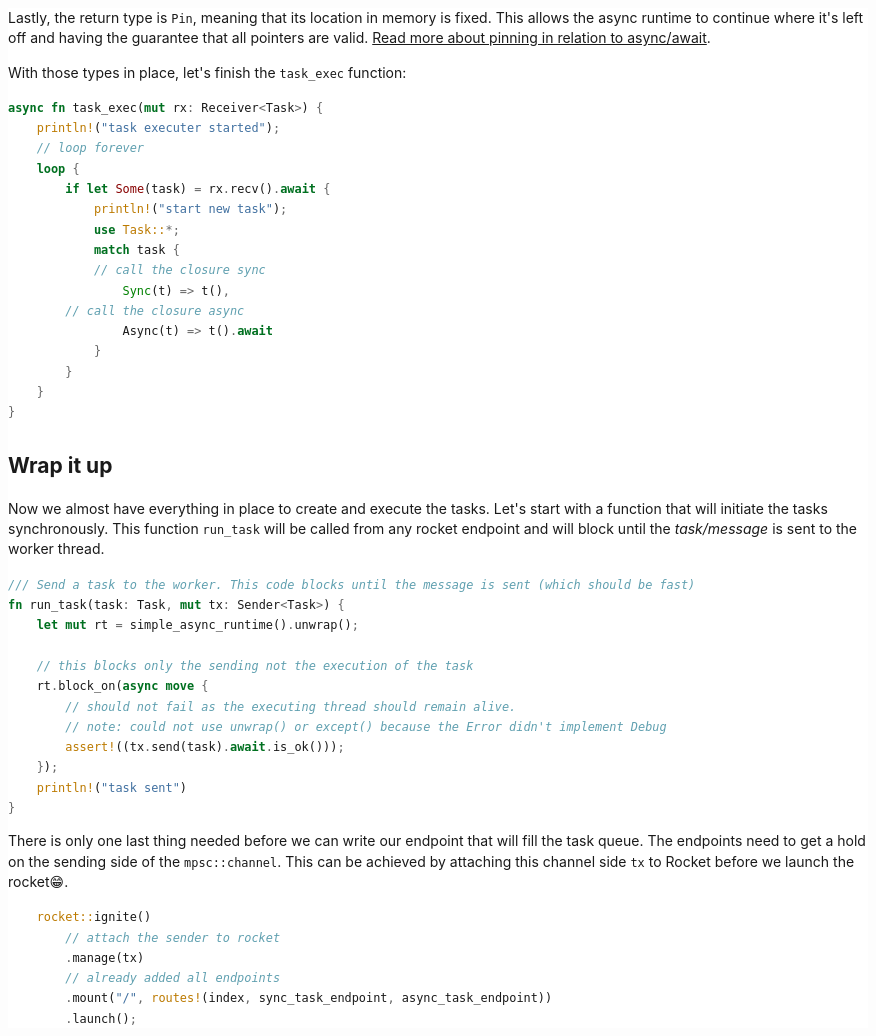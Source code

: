 Lastly, the return type is `Pin`, meaning that its location in memory is fixed. This allows the async runtime to continue where it's left off and having the guarantee that all pointers are valid. [Read more about pinning in relation to async/await](https://rust-lang.github.io/async-book/04_pinning/01_chapter.html).

With those types in place, let's finish the `task_exec` function:

```rust
async fn task_exec(mut rx: Receiver<Task>) {
    println!("task executer started");
    // loop forever
    loop {
        if let Some(task) = rx.recv().await {
            println!("start new task");
            use Task::*;
            match task {
	    	// call the closure sync
                Sync(t) => t(),
		// call the closure async
                Async(t) => t().await
            }
        }
    }
}
```

## Wrap it up
Now we almost have everything in place to create and execute the tasks. Let's start with a function that will initiate the tasks synchronously. This function `run_task` will be called from any rocket endpoint and will block until the _task/message_ is sent to the worker thread.

```rust
/// Send a task to the worker. This code blocks until the message is sent (which should be fast)
fn run_task(task: Task, mut tx: Sender<Task>) {
    let mut rt = simple_async_runtime().unwrap();

    // this blocks only the sending not the execution of the task
    rt.block_on(async move {
        // should not fail as the executing thread should remain alive.
        // note: could not use unwrap() or except() because the Error didn't implement Debug
        assert!((tx.send(task).await.is_ok()));
    });
    println!("task sent")
}
```

There is only one last thing needed before we can write our endpoint that will fill the task queue. The endpoints need to get a hold on the sending side of the `mpsc::channel`. This can be achieved by attaching this channel side `tx` to Rocket before we launch the rocket😁.

```rust
    rocket::ignite()
    	// attach the sender to rocket
        .manage(tx)
        // already added all endpoints
        .mount("/", routes!(index, sync_task_endpoint, async_task_endpoint))
        .launch();
```

